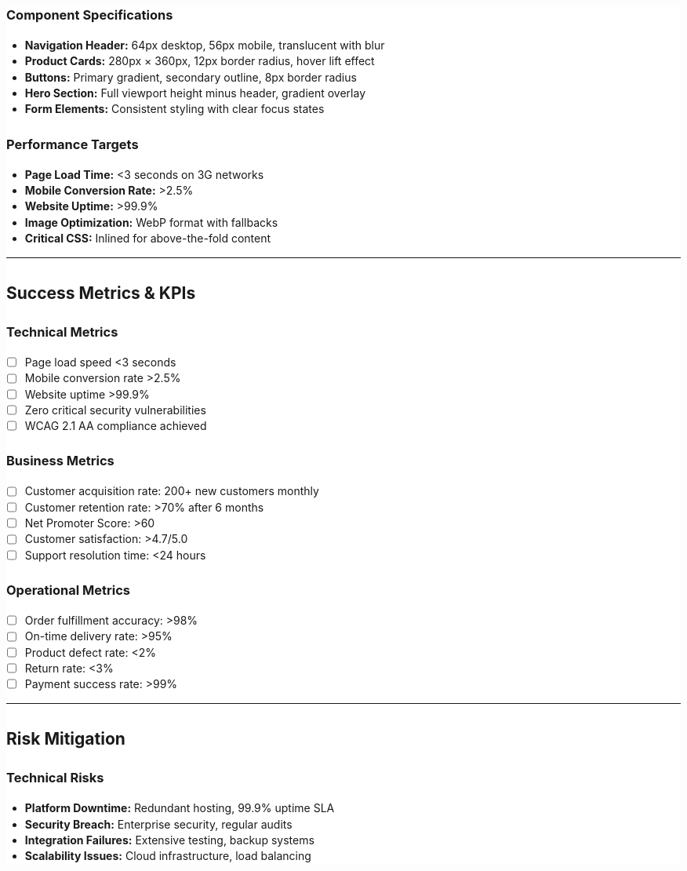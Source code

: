 ### Component Specifications
- **Navigation Header:** 64px desktop, 56px mobile, translucent with blur
- **Product Cards:** 280px × 360px, 12px border radius, hover lift effect
- **Buttons:** Primary gradient, secondary outline, 8px border radius
- **Hero Section:** Full viewport height minus header, gradient overlay
- **Form Elements:** Consistent styling with clear focus states

### Performance Targets
- **Page Load Time:** <3 seconds on 3G networks
- **Mobile Conversion Rate:** >2.5%
- **Website Uptime:** >99.9%
- **Image Optimization:** WebP format with fallbacks
- **Critical CSS:** Inlined for above-the-fold content

---

## Success Metrics & KPIs

### Technical Metrics
- [ ] Page load speed <3 seconds
- [ ] Mobile conversion rate >2.5%
- [ ] Website uptime >99.9%
- [ ] Zero critical security vulnerabilities
- [ ] WCAG 2.1 AA compliance achieved

### Business Metrics
- [ ] Customer acquisition rate: 200+ new customers monthly
- [ ] Customer retention rate: >70% after 6 months
- [ ] Net Promoter Score: >60
- [ ] Customer satisfaction: >4.7/5.0
- [ ] Support resolution time: <24 hours

### Operational Metrics
- [ ] Order fulfillment accuracy: >98%
- [ ] On-time delivery rate: >95%
- [ ] Product defect rate: <2%
- [ ] Return rate: <3%
- [ ] Payment success rate: >99%

---

## Risk Mitigation

### Technical Risks
- **Platform Downtime:** Redundant hosting, 99.9% uptime SLA
- **Security Breach:** Enterprise security, regular audits
- **Integration Failures:** Extensive testing, backup systems
- **Scalability Issues:** Cloud infrastructure, load balancing
